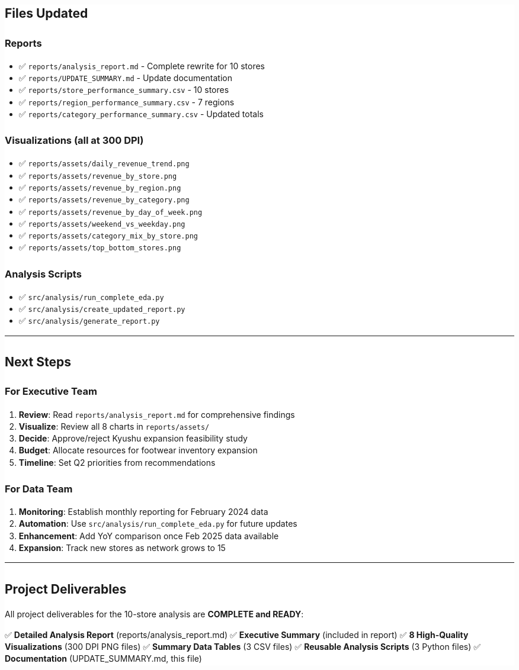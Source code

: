 ## Files Updated

### Reports
- ✅ `reports/analysis_report.md` - Complete rewrite for 10 stores
- ✅ `reports/UPDATE_SUMMARY.md` - Update documentation
- ✅ `reports/store_performance_summary.csv` - 10 stores
- ✅ `reports/region_performance_summary.csv` - 7 regions
- ✅ `reports/category_performance_summary.csv` - Updated totals

### Visualizations (all at 300 DPI)
- ✅ `reports/assets/daily_revenue_trend.png`
- ✅ `reports/assets/revenue_by_store.png`
- ✅ `reports/assets/revenue_by_region.png`
- ✅ `reports/assets/revenue_by_category.png`
- ✅ `reports/assets/revenue_by_day_of_week.png`
- ✅ `reports/assets/weekend_vs_weekday.png`
- ✅ `reports/assets/category_mix_by_store.png`
- ✅ `reports/assets/top_bottom_stores.png`

### Analysis Scripts
- ✅ `src/analysis/run_complete_eda.py`
- ✅ `src/analysis/create_updated_report.py`
- ✅ `src/analysis/generate_report.py`

---

## Next Steps

### For Executive Team

1. **Review**: Read `reports/analysis_report.md` for comprehensive findings
2. **Visualize**: Review all 8 charts in `reports/assets/`
3. **Decide**: Approve/reject Kyushu expansion feasibility study
4. **Budget**: Allocate resources for footwear inventory expansion
5. **Timeline**: Set Q2 priorities from recommendations

### For Data Team

1. **Monitoring**: Establish monthly reporting for February 2024 data
2. **Automation**: Use `src/analysis/run_complete_eda.py` for future updates
3. **Enhancement**: Add YoY comparison once Feb 2025 data available
4. **Expansion**: Track new stores as network grows to 15

---

## Project Deliverables

All project deliverables for the 10-store analysis are **COMPLETE and READY**:

✅ **Detailed Analysis Report** (reports/analysis_report.md)
✅ **Executive Summary** (included in report)
✅ **8 High-Quality Visualizations** (300 DPI PNG files)
✅ **Summary Data Tables** (3 CSV files)
✅ **Reusable Analysis Scripts** (3 Python files)
✅ **Documentation** (UPDATE_SUMMARY.md, this file)
